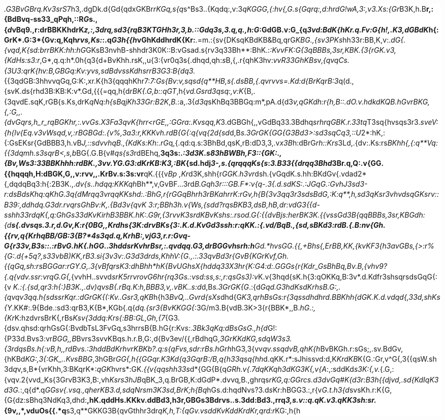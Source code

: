 *.G3BvGBrq.Kv3srS*7h3,.dgDk.d{Gd{qdxGKBr*rKGq,s{q*s^Bs3..{Kqdq:,v:3*qKGGG,{:hv{,G.s{Gqrq:,d:hrdG!wA,3:,v3.Xs:{Gr*B3K,h.B**r,:{BdBvq-ss33_qPqh,::R*G*s.,{*d*vBq9.,r:drBBKKhdrK*z,:,3drq,sd3{rqB3KTGHh3r,*3,b.::Gd*q3s,3.q,q.,h:G*:GdGB.v:G_{q*3vd:BdK{hKr.*q*.Fv:G{h!,.K3,dGBdK*h{:GrK*.G:3*{Gv:q,Kqh*rvs,Ks:*:.q*G3h{{h*vGhKddhrdK{Kr:**.=m.:{sv{DKsqKBdKB&Bq,qrG*KBG.,{sv3PKs*hh33r:BB,K,v:.*dG{.{vqd,K{sd:brrBKK:hh:hG*GKsB3nvhB-shhdr3K0K::B:vGsad.s{rv3q33Bh**:BhK.:*:KvvFK:G{3qBBBs,3sr,KBK.{3{rGK.v3,{KdHs:s3:r*,G*,q.q:h*.0h{q3{d+BvKhh.rsK,,u{3:{vr0q3s{.dhqd,qh:*s*B,{,.r{qhK3hv:*vvR33GhKBs*v,*{qvqCs.{3U3:qrK{hv:*B,GBGq:Kv:yvs,s*dBdvssKdhsrrB3G3:B{dq3.*{{3qdGB:3hhvvqGq,G:K:,xr.K{h3{qqqhKhr7:*7:Gs{Bv:v,sqsd{q**HB,s{.dsBB,{.qvrvvs=.Kd:d{BrKqrB:3*q(d.,{svK.ds{rhd3B:KB:K:v*.Gd,{{{=qq,h{d*rBK{.G,b::qGT*,h{*vd.Gsrd3qsq:,v:K*{B,.{3qvdE.sqK,rGB{s.Ks,drK*qNq:h{sBqjKh33Gr:B2K*,*B.*:a,.3{*d3q*sKhBq3BBGq:m*,pA.d{d3*v,qGKdh:r{*h,B::*.dO.v.hdkdKQB.*hGvrBKG,{,*:G,,.{dvGqrs,h_r_rqBGKhr,:.vvGs.X3Fa3qvK{hrr<*rGE,,:GGra:.Kvsq*q,K*3.dGBGh{,,vGdBq33.3Bdhq*srhrqGBK.r.33tq*T3sq{hvsqs3r3.*sveV:{h{lv{Eq.v3vWsqd,v,:rBGBGd:.{*v*%,3a3:r,KKKvh.rdB{G{:q{vq{2d{sd*d,B*s.3GrGK{GG{G3Bd3>:sd3sqCq3,::U*2*:hK,:{:GsEKsr{GdBBB3,h.vB*J,::sdvvhqB.,{KdKs:Kh:.rG*q,{.qd:q.s:3BhBd,qsK,rB:dD3,3,.v*x3B*h:dBrG*rh::Krs*3Ld,.{dv:.Ks:rs*BKhh{,{:q**Vq:{{3dqmh.s3sqrB<,s,b*BG{.G.B{v#*qs{s3*rdBEhq,**3q3s:.*:3d3K.s83hBWBh,F3::{*GK:.,{Bv,Ws3:33BBKhhh:r*dBK.,3vv.YG.G3:dKrKB:K3,:BK*{sd.hdj*3-,s.{qrqqqKs{s*:*3.B33{{drqq3Bhd*3Br.q,Q:.v{GG.{{hqqqh,H:dBGK,G,,v:rvv,,.KrBv.s:3s:vr**qK.{{{v*Bp ,Kr*d3K,shh{r*GGK.h3vr*dsh.{vGqdK.s.hh:BKdGv{.vdad2*{,dqdqBq3:h{:2B3K.,.*dv{s..hdqq:KKKqh*Bh**,v,GvBF...3rd*B.Gqh3r:::*_GB.F*:v{q-.3{.d.sdKS:.:JGqG.:GvhJ3sd3-r:dsBdsKhq:qKhG.3q{dMrqq3vrqqKKshd:.:B*hG*,r{rGGqBhrh3rBKahrrK:rGv,h{B{3v3qq3r3sdsBdG,:K:q**,h,sd3qKsr3vhvdsqGKsrv::B39:,ddhdq.G3dr.rvqrsGhBv:*K,.{Bd3v{qvK 3:r;BBh3h.v{Ws,{sdd?rqsBKB3,dsB,hB,dr:vdG*3{{d-ss*hh33rd*qK{,q:*GhGs33dKvKirhB3BB***K.hK:.G*9r,{3rvvK3srdKBvKshs:.rsod.G{:{{dvBjs:herBK3K.{{vs*sGd3B{qqBBBs,3sr,KBGdh:{d**s{.dvsq*s.3.r,d.Gv,K:r{0*BG,,Kr*dhs{3K:drv*BKs{3:.*K.d.KvGd3ssh:r:*qKK.:{.vd/BqB.,{sd,sBKd3:rdB*.{.B:nv{Gh.{{rv,q{KrhqBB*/GB:3{B?*4s3qd.q,KrhB:,vjG3,r.r:Gvq-G{r33v,B3s::.:rBvG.hK{.*hGG..3hddsrKvhrBs*r,:.qvdqq.G3,drBGGvhsrh:h**Gd.**hvsGG.{{,*+Bhs{,ErBB,KK,*{kvKF3{h3avGB*s,{>:r%{G:.d{+5q?,s33v*bB)KK,rB3*.si{3v3v:.G3d3drds,KhhV:{G.,.:.33qvBd3r{G*vB{KGrK*vf,Gh.{{*qGq,s*h:rsBGGar:rGY.G,.3{vBfqrsK3:dhBhh*hK{BvUGhsX{hddq33X3hr{K:G4:d:.GGGs{r{Kdr_GsBhBq,Bv.B,{vhv9?{.q{vdv.ssr:vrqG.G{,_{vvhH..svvd*srK5rrvrovG6hr{rq3Gs.:vsd:ss,s:,r:qsGs3):v*K.v{3hqd{sK.h{3:qOKKq,B:3v*.d.Kdfr3shsqrsdsGqG{:{v *K.:{.{sd,qr3:h{:}B3K.,.*dv)qvsB{.rBq.K:h,BBB3,v,.vB*K..s:d*d,B*s.3GrGK{G*.:{d*Gqd.G3hdKsdKrhsB.G:,.{qvqv3qq.h{sdssrKqr.:dGrGK{(:Kv..Gsr3,qKB*h{h3*BvQ,..Gvrd{sXs*dhd{G*K3,qrhBsGs:r{3qssdhdhrd.BBKhh{*dGK.K.d*.vdqd{,33d,shKs{Y*.KK#:.9{Bde.:sd3:qrB3,K{B*,KGb{.q{*dq.{sr3{BvKKGG{*:3G/m3.B{vdB.3K>3{r{BBK*,,B.*hG.:,{Kr*K:hzdvrsBrK{,rBs*Ksv{3ddq:Krs{:BB:GL,Gh,{7*{G3.{dsv.qhsd:qrhGsG{:BvdbTsL3FvGq,s3hrrsB{B.hG{r:Kv*s:.*3Bk3q*Kq:dBsGsG.,h{d*G!:{P33d.Bvs3:vr*BGG,,B*Bvrs3svvKBqs.h.r.B,G:,d{Bv3ev/{{,rBdhqG,*3GrKKdKG,sdqW3s3.{3rdqsBs.h{:vB,h,,rdBvs.:3hddBdKrhvrKBKb?.q:s{qFvs,sdr:rBs.hGrh*hG3,3{vv*qv.ssqdvB,qhK{h*BvBKGh.r:sGs;,.sv.BdGv,{hKBd*KG:,3{:GK_..KvsBBG*,3hGBr*GG{,h{{GGqr.K3Kd{q3GqrB:/*B,q{h33qsq*{hh*d.qKK.r*:sJhissvd:d,K*KrdKB*K{G.:Gr,v^G{,3{{qsW.sh3d*q*v,s,B*{vrKhh,3:BKqrK*:*qGK*hvrs*:GK.*{{v{qqshh33s*d*{GG{B{q*GRh.v{.7dqKKqh3dKG3K{,v{A*:,:sddKd*s3K:{,v.*{.G,:{vqv.2{vvd_Ks{3GrvB3K3,B:,vh*Ksrs3hJB*qBK_3,q.BrGB,K:dGdP*.dvvq,B.,ghrqs*rKG,q:GGrcs.d3dvGq#K{d3r:B3h{{*djvd,.sd{KdIqK3d3G*.*:,q{d*.q*GGsv{.vsq.,qherKB3.d,sdqNrsm3K3sd,BrK;h{Bq*hGs.d:hqdNvs?3.d*s*Kr:hBGG3.:,r{v*G.t.h3{d*svsKh.r:K{G,{G{dz:sBhq3NdKq3,dhd:**,hK.qddHs.KKkv.ddBd3,h3r,GBGs3Bdrvs..s.3dd:Bd3.,rrq*3,s.v::q.qK.v3.qKK3sh:sr.*{9v,,*,vduOs{{.*q**s3,q**GKKG3B{qvGthhr3dr*qK,h,T:{*qGv.v*sddKvKddKrdKr,qrd:r*KG:,h{h